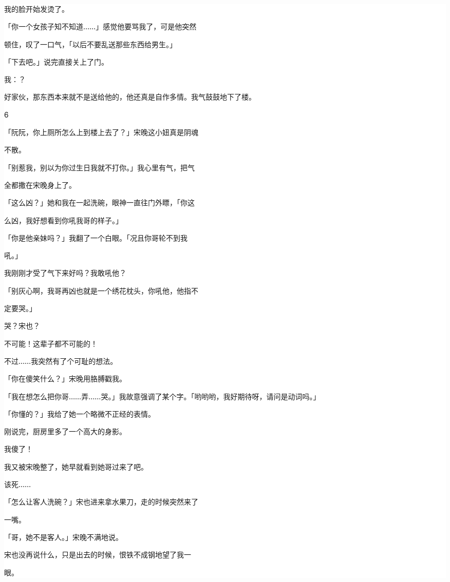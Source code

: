 我的脸开始发烫了。

「你一个女孩子知不知道……」感觉他要骂我了，可是他突然

顿住，叹了一口气，「以后不要乱送那些东西给男生。」

「下去吧。」说完直接关上了门。

我：？

好家伙，那东西本来就不是送给他的，他还真是自作多情。我气鼓鼓地下了楼。

6

「阮阮，你上厕所怎么上到楼上去了？」宋晚这小妞真是阴魂

不散。

「别惹我，别以为你过生日我就不打你。」我心里有气，把气

全都撒在宋晚身上了。

「这么凶？」她和我在一起洗碗，眼神一直往门外瞟，「你这

么凶，我好想看到你吼我哥的样子。」

「你是他亲妹吗？」我翻了一个白眼。「况且你哥轮不到我

吼。」

我刚刚才受了气下来好吗？我敢吼他？

「别灰心啊，我哥再凶也就是一个绣花枕头，你吼他，他指不

定要哭。」

哭？宋也？

不可能！这辈子都不可能的！

不过……我突然有了个可耻的想法。

「你在傻笑什么？」宋晚用胳膊戳我。

「我在想怎么把你哥……弄……哭。」我故意强调了某个字。「哟哟哟，我好期待呀，请问是动词吗。」

「你懂的？」我给了她一个略微不正经的表情。

刚说完，厨房里多了一个高大的身影。

我傻了！

我又被宋晚整了，她早就看到她哥过来了吧。

该死……

「怎么让客人洗碗？」宋也进来拿水果刀，走的时候突然来了

一嘴。

「哥，她不是客人。」宋晚不满地说。

宋也没再说什么，只是出去的时候，恨铁不成钢地望了我一

眼。
